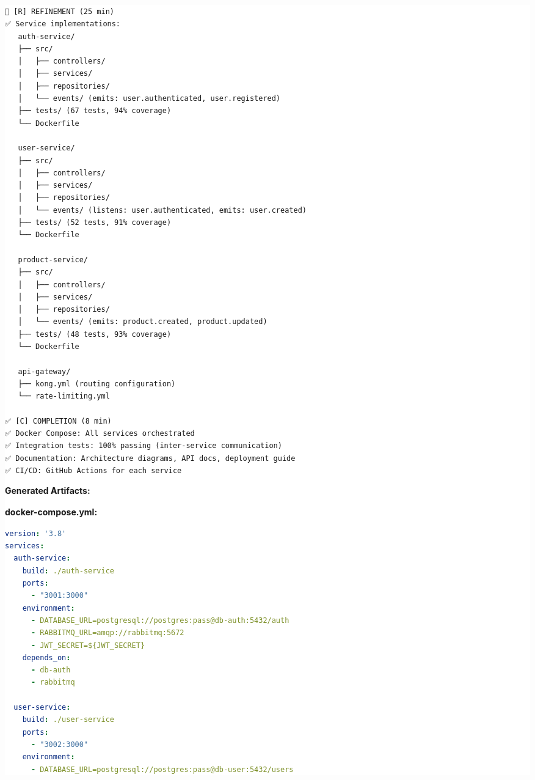 ```
🔧 [R] REFINEMENT (25 min)
✅ Service implementations:
   auth-service/
   ├── src/
   │   ├── controllers/
   │   ├── services/
   │   ├── repositories/
   │   └── events/ (emits: user.authenticated, user.registered)
   ├── tests/ (67 tests, 94% coverage)
   └── Dockerfile

   user-service/
   ├── src/
   │   ├── controllers/
   │   ├── services/
   │   ├── repositories/
   │   └── events/ (listens: user.authenticated, emits: user.created)
   ├── tests/ (52 tests, 91% coverage)
   └── Dockerfile

   product-service/
   ├── src/
   │   ├── controllers/
   │   ├── services/
   │   ├── repositories/
   │   └── events/ (emits: product.created, product.updated)
   ├── tests/ (48 tests, 93% coverage)
   └── Dockerfile

   api-gateway/
   ├── kong.yml (routing configuration)
   └── rate-limiting.yml

✅ [C] COMPLETION (8 min)
✅ Docker Compose: All services orchestrated
✅ Integration tests: 100% passing (inter-service communication)
✅ Documentation: Architecture diagrams, API docs, deployment guide
✅ CI/CD: GitHub Actions for each service
```

**Generated Artifacts:**

**docker-compose.yml:**
```yaml
version: '3.8'
services:
  auth-service:
    build: ./auth-service
    ports:
      - "3001:3000"
    environment:
      - DATABASE_URL=postgresql://postgres:pass@db-auth:5432/auth
      - RABBITMQ_URL=amqp://rabbitmq:5672
      - JWT_SECRET=${JWT_SECRET}
    depends_on:
      - db-auth
      - rabbitmq

  user-service:
    build: ./user-service
    ports:
      - "3002:3000"
    environment:
      - DATABASE_URL=postgresql://postgres:pass@db-user:5432/users
```